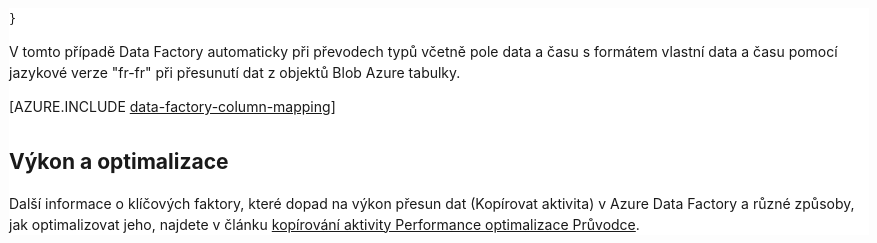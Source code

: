     }

V tomto případě Data Factory automaticky při převodech typů včetně pole data a času s formátem vlastní data a času pomocí jazykové verze "fr-fr" při přesunutí dat z objektů Blob Azure tabulky.



[AZURE.INCLUDE [data-factory-column-mapping](../../includes/data-factory-column-mapping.md)]

## <a name="performance-and-tuning"></a>Výkon a optimalizace  
Další informace o klíčových faktory, které dopad na výkon přesun dat (Kopírovat aktivita) v Azure Data Factory a různé způsoby, jak optimalizovat jeho, najdete v článku [kopírování aktivity Performance optimalizace Průvodce](data-factory-copy-activity-performance.md).







